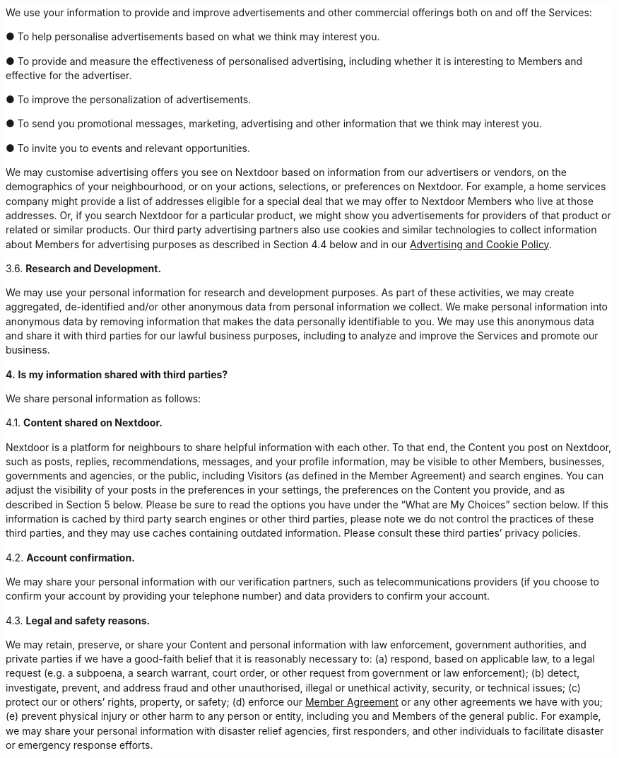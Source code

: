 We use your information to provide and improve advertisements and other commercial offerings both on and off the Services:

● To help personalise advertisements based on what we think may interest you.

● To provide and measure the effectiveness of personalised advertising, including whether it is interesting to Members and effective for the advertiser.

● To improve the personalization of advertisements.

● To send you promotional messages, marketing, advertising and other information that we think may interest you.

● To invite you to events and relevant opportunities.

We may customise advertising offers you see on Nextdoor based on information from our advertisers or vendors, on the demographics of your neighbourhood, or on your actions, selections, or preferences on Nextdoor. For example, a home services company might provide a list of addresses eligible for a special deal that we may offer to Nextdoor Members who live at those addresses. Or, if you search Nextdoor for a particular product, we might show you advertisements for providers of that product or related or similar products. Our third party advertising partners also use cookies and similar technologies to collect information about Members for advertising purposes as described in Section 4.4 below and in our [Advertising and Cookie Policy](http://nextdoor.co.uk/cookie_policy).

3.6. **Research and Development.**

We may use your personal information for research and development purposes. As part of these activities, we may create aggregated, de-identified and/or other anonymous data from personal information we collect. We make personal information into anonymous data by removing information that makes the data personally identifiable to you. We may use this anonymous data and share it with third parties for our lawful business purposes, including to analyze and improve the Services and promote our business.

**4.** **Is my information shared with third parties?**

We share personal information as follows:

4.1. **Content shared on Nextdoor.**

Nextdoor is a platform for neighbours to share helpful information with each other. To that end, the Content you post on Nextdoor, such as posts, replies, recommendations, messages, and your profile information, may be visible to other Members, businesses, governments and agencies, or the public, including Visitors (as defined in the Member Agreement) and search engines. You can adjust the visibility of your posts in the preferences in your settings, the preferences on the Content you provide, and as described in Section 5 below. Please be sure to read the options you have under the “What are My Choices” section below. If this information is cached by third party search engines or other third parties, please note we do not control the practices of these third parties, and they may use caches containing outdated information. Please consult these third parties’ privacy policies.

4.2. **Account confirmation.**

We may share your personal information with our verification partners, such as telecommunications providers (if you choose to confirm your account by providing your telephone number) and data providers to confirm your account.

4.3. **Legal and safety reasons.**

We may retain, preserve, or share your Content and personal information with law enforcement, government authorities, and private parties if we have a good-faith belief that it is reasonably necessary to: (a) respond, based on applicable law, to a legal request (e.g. a subpoena, a search warrant, court order, or other request from government or law enforcement); (b) detect, investigate, prevent, and address fraud and other unauthorised, illegal or unethical activity, security, or technical issues; (c) protect our or others’ rights, property, or safety; (d) enforce our [Member Agreement](http://www.nextdoor.co.uk/member_agreement) or any other agreements we have with you; (e) prevent physical injury or other harm to any person or entity, including you and Members of the general public. For example, we may share your personal information with disaster relief agencies, first responders, and other individuals to facilitate disaster or emergency response efforts.
